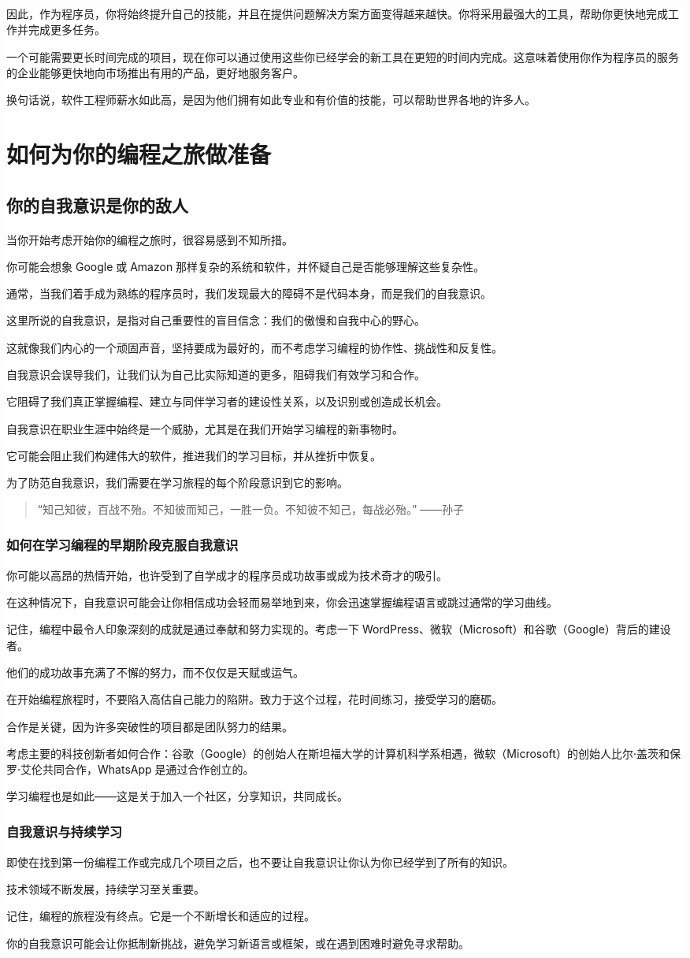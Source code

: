 因此，作为程序员，你将始终提升自己的技能，并且在提供问题解决方案方面变得越来越快。你将采用最强大的工具，帮助你更快地完成工作并完成更多任务。

一个可能需要更长时间完成的项目，现在你可以通过使用这些你已经学会的新工具在更短的时间内完成。这意味着使用你作为程序员的服务的企业能够更快地向市场推出有用的产品，更好地服务客户。

换句话说，软件工程师薪水如此高，是因为他们拥有如此专业和有价值的技能，可以帮助世界各地的许多人。

# 如何为你的编程之旅做准备

## 你的自我意识是你的敌人

当你开始考虑开始你的编程之旅时，很容易感到不知所措。

你可能会想象 Google 或 Amazon 那样复杂的系统和软件，并怀疑自己是否能够理解这些复杂性。

通常，当我们着手成为熟练的程序员时，我们发现最大的障碍不是代码本身，而是我们的自我意识。

这里所说的自我意识，是指对自己重要性的盲目信念：我们的傲慢和自我中心的野心。

这就像我们内心的一个顽固声音，坚持要成为最好的，而不考虑学习编程的协作性、挑战性和反复性。

自我意识会误导我们，让我们认为自己比实际知道的更多，阻碍我们有效学习和合作。

它阻碍了我们真正掌握编程、建立与同伴学习者的建设性关系，以及识别或创造成长机会。

自我意识在职业生涯中始终是一个威胁，尤其是在我们开始学习编程的新事物时。

它可能会阻止我们构建伟大的软件，推进我们的学习目标，并从挫折中恢复。

为了防范自我意识，我们需要在学习旅程的每个阶段意识到它的影响。

> “知己知彼，百战不殆。不知彼而知己，一胜一负。不知彼不知己，每战必殆。” ——孙子

### 如何在学习编程的早期阶段克服自我意识

你可能以高昂的热情开始，也许受到了自学成才的程序员成功故事或成为技术奇才的吸引。

在这种情况下，自我意识可能会让你相信成功会轻而易举地到来，你会迅速掌握编程语言或跳过通常的学习曲线。

记住，编程中最令人印象深刻的成就是通过奉献和努力实现的。考虑一下 WordPress、微软（Microsoft）和谷歌（Google）背后的建设者。

他们的成功故事充满了不懈的努力，而不仅仅是天赋或运气。

在开始编程旅程时，不要陷入高估自己能力的陷阱。致力于这个过程，花时间练习，接受学习的磨砺。

合作是关键，因为许多突破性的项目都是团队努力的结果。

考虑主要的科技创新者如何合作：谷歌（Google）的创始人在斯坦福大学的计算机科学系相遇，微软（Microsoft）的创始人比尔·盖茨和保罗·艾伦共同合作，WhatsApp 是通过合作创立的。

学习编程也是如此——这是关于加入一个社区，分享知识，共同成长。

### 自我意识与持续学习

即使在找到第一份编程工作或完成几个项目之后，也不要让自我意识让你认为你已经学到了所有的知识。

技术领域不断发展，持续学习至关重要。

记住，编程的旅程没有终点。它是一个不断增长和适应的过程。

你的自我意识可能会让你抵制新挑战，避免学习新语言或框架，或在遇到困难时避免寻求帮助。
